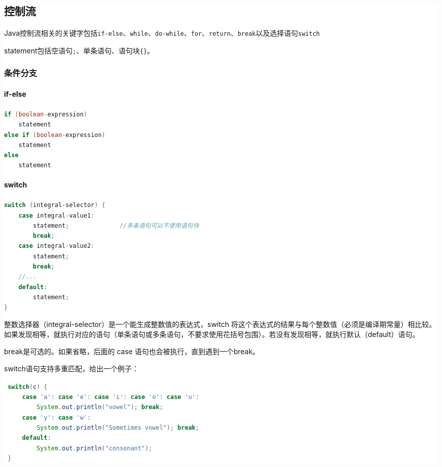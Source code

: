 

## 控制流

Java控制流相关的关键字包括`if-else`、`while`、`do-while`、`for`、`return`、`break`以及选择语句`switch`



statement包括空语句`;`、单条语句、语句块`{}`。

### 条件分支

#### if-else

~~~java
if (boolean-expression)
    statement
else if (boolean-expression)
    statement
else
    statement
~~~



#### switch

~~~java
switch (integral-selector) {
    case integral-value1:
        statement;				//多条语句可以不使用语句块
        break;
    case integral-value2:
        statement;
        break;
    //...
    default:
        statement;
}
~~~

整数选择器（integral-selector）是一个能生成整数值的表达式，switch 将这个表达式的结果与每个整数值（必须是编译期常量）相比较。如果发现相等，就执行对应的语句（单条语句或多条语句，不要求使用花括号包围）。若没有发现相等，就执行默认（default）语句。

break是可选的。如果省略，后面的 case 语句也会被执行，直到遇到一个break。



switch语句支持多重匹配，给出一个例子：

~~~java
 switch(c) {
     case 'a': case 'e': case 'i': case 'o': case 'u': 
         System.out.println("vowel"); break;
     case 'y': case 'w': 
         System.out.println("Sometimes vowel"); break;
     default:  
         System.out.println("consonant");
 }
~~~

